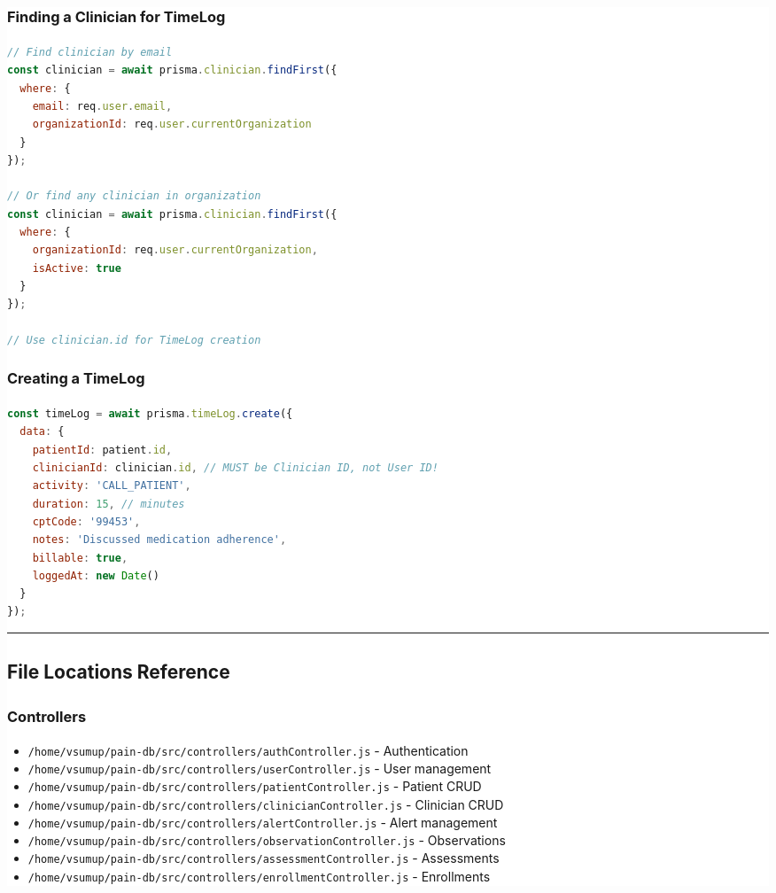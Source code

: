 ### Finding a Clinician for TimeLog
```javascript
// Find clinician by email
const clinician = await prisma.clinician.findFirst({
  where: {
    email: req.user.email,
    organizationId: req.user.currentOrganization
  }
});

// Or find any clinician in organization
const clinician = await prisma.clinician.findFirst({
  where: {
    organizationId: req.user.currentOrganization,
    isActive: true
  }
});

// Use clinician.id for TimeLog creation
```

### Creating a TimeLog
```javascript
const timeLog = await prisma.timeLog.create({
  data: {
    patientId: patient.id,
    clinicianId: clinician.id, // MUST be Clinician ID, not User ID!
    activity: 'CALL_PATIENT',
    duration: 15, // minutes
    cptCode: '99453',
    notes: 'Discussed medication adherence',
    billable: true,
    loggedAt: new Date()
  }
});
```

---

## File Locations Reference

### Controllers
- `/home/vsumup/pain-db/src/controllers/authController.js` - Authentication
- `/home/vsumup/pain-db/src/controllers/userController.js` - User management
- `/home/vsumup/pain-db/src/controllers/patientController.js` - Patient CRUD
- `/home/vsumup/pain-db/src/controllers/clinicianController.js` - Clinician CRUD
- `/home/vsumup/pain-db/src/controllers/alertController.js` - Alert management
- `/home/vsumup/pain-db/src/controllers/observationController.js` - Observations
- `/home/vsumup/pain-db/src/controllers/assessmentController.js` - Assessments
- `/home/vsumup/pain-db/src/controllers/enrollmentController.js` - Enrollments
